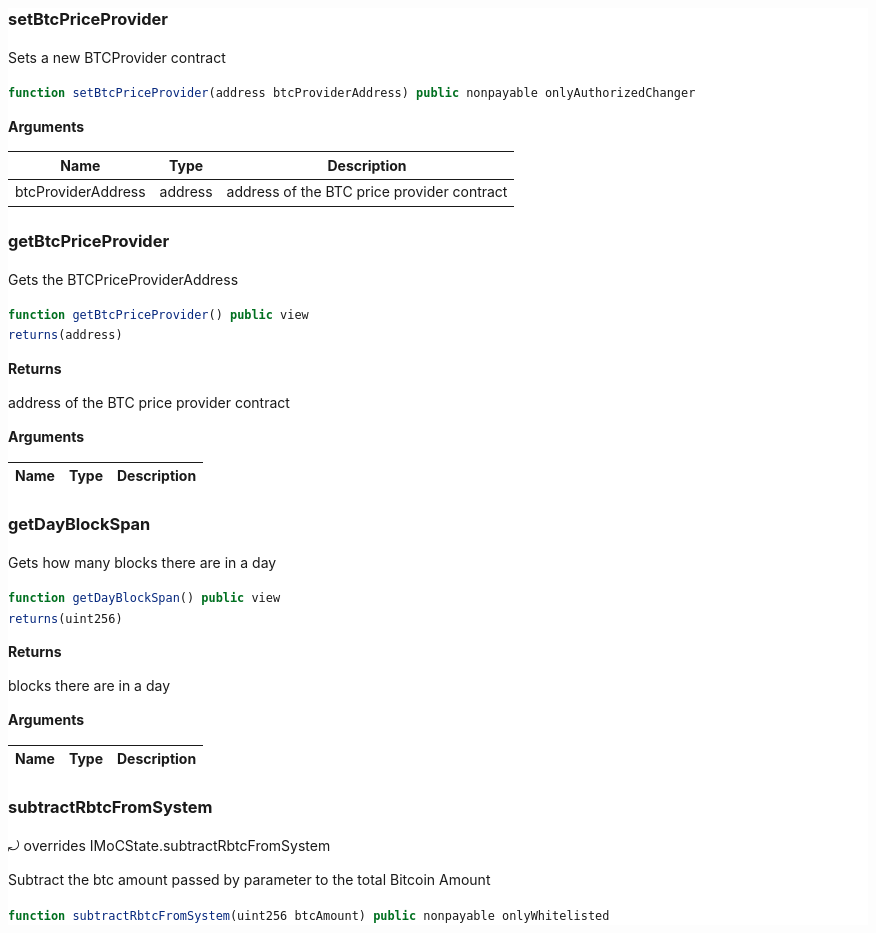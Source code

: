 ### setBtcPriceProvider

Sets a new BTCProvider contract

```js
function setBtcPriceProvider(address btcProviderAddress) public nonpayable onlyAuthorizedChanger 
```

**Arguments**

| Name        | Type           | Description  |
| ------------- |------------- | -----|
| btcProviderAddress | address | address of the BTC price provider contract | 

### getBtcPriceProvider

Gets the BTCPriceProviderAddress

```js
function getBtcPriceProvider() public view
returns(address)
```

**Returns**

address of the BTC price provider contract

**Arguments**

| Name        | Type           | Description  |
| ------------- |------------- | -----|

### getDayBlockSpan

Gets how many blocks there are in a day

```js
function getDayBlockSpan() public view
returns(uint256)
```

**Returns**

blocks there are in a day

**Arguments**

| Name        | Type           | Description  |
| ------------- |------------- | -----|

### subtractRbtcFromSystem

⤾ overrides IMoCState.subtractRbtcFromSystem

Subtract the btc amount passed by parameter to the total Bitcoin Amount

```js
function subtractRbtcFromSystem(uint256 btcAmount) public nonpayable onlyWhitelisted 
```

